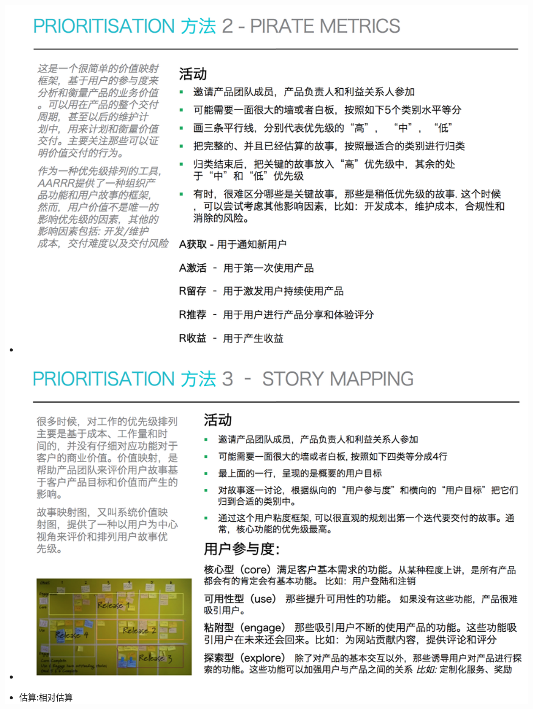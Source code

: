   - ![private metrics](../_static/private_metrics.png "Optional title")
  - ![story mapping](../_static/story_mapping.png "Optional title")
* 估算:相对估算
